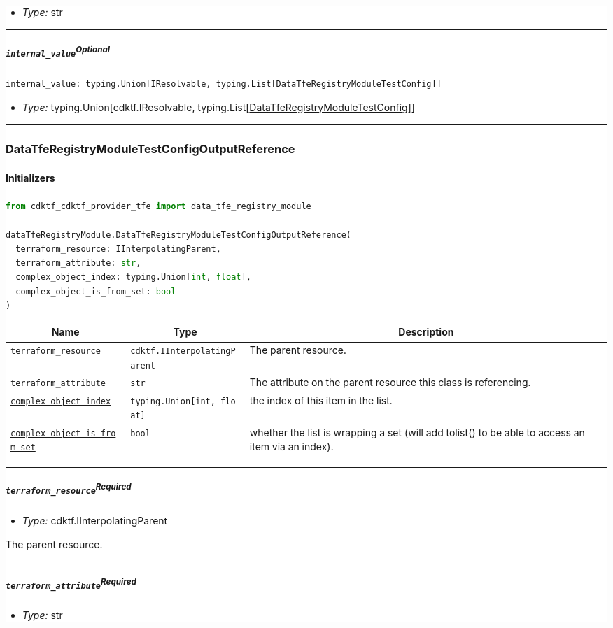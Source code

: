 - *Type:* str

---

##### `internal_value`<sup>Optional</sup> <a name="internal_value" id="@cdktf/provider-tfe.dataTfeRegistryModule.DataTfeRegistryModuleTestConfigList.property.internalValue"></a>

```python
internal_value: typing.Union[IResolvable, typing.List[DataTfeRegistryModuleTestConfig]]
```

- *Type:* typing.Union[cdktf.IResolvable, typing.List[<a href="#@cdktf/provider-tfe.dataTfeRegistryModule.DataTfeRegistryModuleTestConfig">DataTfeRegistryModuleTestConfig</a>]]

---


### DataTfeRegistryModuleTestConfigOutputReference <a name="DataTfeRegistryModuleTestConfigOutputReference" id="@cdktf/provider-tfe.dataTfeRegistryModule.DataTfeRegistryModuleTestConfigOutputReference"></a>

#### Initializers <a name="Initializers" id="@cdktf/provider-tfe.dataTfeRegistryModule.DataTfeRegistryModuleTestConfigOutputReference.Initializer"></a>

```python
from cdktf_cdktf_provider_tfe import data_tfe_registry_module

dataTfeRegistryModule.DataTfeRegistryModuleTestConfigOutputReference(
  terraform_resource: IInterpolatingParent,
  terraform_attribute: str,
  complex_object_index: typing.Union[int, float],
  complex_object_is_from_set: bool
)
```

| **Name** | **Type** | **Description** |
| --- | --- | --- |
| <code><a href="#@cdktf/provider-tfe.dataTfeRegistryModule.DataTfeRegistryModuleTestConfigOutputReference.Initializer.parameter.terraformResource">terraform_resource</a></code> | <code>cdktf.IInterpolatingParent</code> | The parent resource. |
| <code><a href="#@cdktf/provider-tfe.dataTfeRegistryModule.DataTfeRegistryModuleTestConfigOutputReference.Initializer.parameter.terraformAttribute">terraform_attribute</a></code> | <code>str</code> | The attribute on the parent resource this class is referencing. |
| <code><a href="#@cdktf/provider-tfe.dataTfeRegistryModule.DataTfeRegistryModuleTestConfigOutputReference.Initializer.parameter.complexObjectIndex">complex_object_index</a></code> | <code>typing.Union[int, float]</code> | the index of this item in the list. |
| <code><a href="#@cdktf/provider-tfe.dataTfeRegistryModule.DataTfeRegistryModuleTestConfigOutputReference.Initializer.parameter.complexObjectIsFromSet">complex_object_is_from_set</a></code> | <code>bool</code> | whether the list is wrapping a set (will add tolist() to be able to access an item via an index). |

---

##### `terraform_resource`<sup>Required</sup> <a name="terraform_resource" id="@cdktf/provider-tfe.dataTfeRegistryModule.DataTfeRegistryModuleTestConfigOutputReference.Initializer.parameter.terraformResource"></a>

- *Type:* cdktf.IInterpolatingParent

The parent resource.

---

##### `terraform_attribute`<sup>Required</sup> <a name="terraform_attribute" id="@cdktf/provider-tfe.dataTfeRegistryModule.DataTfeRegistryModuleTestConfigOutputReference.Initializer.parameter.terraformAttribute"></a>

- *Type:* str

